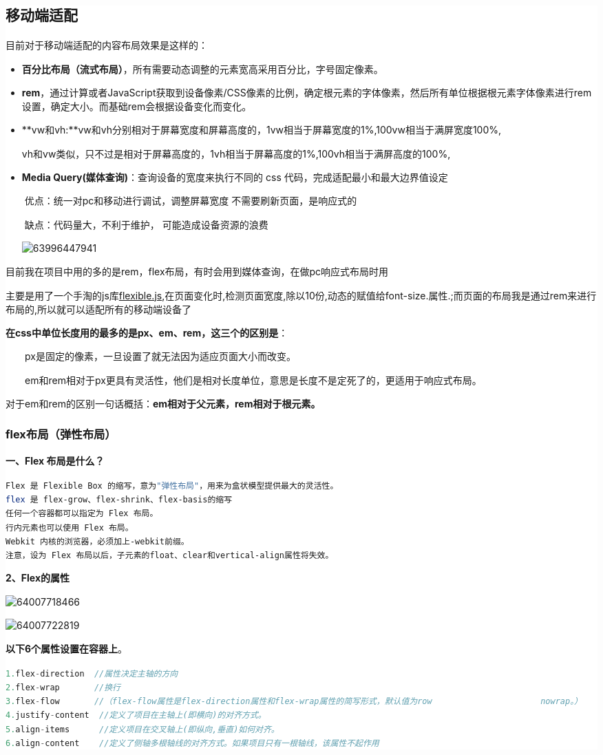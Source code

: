 ## 移动端适配

目前对于移动端适配的内容布局效果是这样的：

- **百分比布局（流式布局）**，所有需要动态调整的元素宽高采用百分比，字号固定像素。

- **rem**，通过计算或者JavaScript获取到设备像素/CSS像素的比例，确定根元素的字体像素，然后所有单位根据根元素字体像素进行rem设置，确定大小。而基础rem会根据设备变化而变化。

- **vw和vh:**vw和vh分别相对于屏幕宽度和屏幕高度的，1vw相当于屏幕宽度的1%,100vw相当于满屏宽度100%,

  vh和vw类似，只不过是相对于屏幕高度的，1vh相当于屏幕高度的1%,100vh相当于满屏高度的100%,

- **Media Query(媒体查询)**：查询设备的宽度来执行不同的 css 代码，完成适配最小和最大边界值设定

  ​	  优点：统一对pc和移动进行调试，调整屏幕宽度 不需要刷新页面，是响应式的

  ​	  缺点：代码量大，不利于维护， 可能造成设备资源的浪费

  ![63996447941](C:\Users\86187\AppData\Local\Temp\1639964479412.png)

目前我在项目中用的多的是rem，flex布局，有时会用到媒体查询，在做pc响应式布局时用

主要是用了一个手淘的js库[flexible.js](http://caibaojian.com/t/flexible-js),在页面变化时,检测页面宽度,除以10份,动态的赋值给font-size.属性.;而页面的布局我是通过rem来进行布局的,所以就可以适配所有的移动端设备了



**在css中单位长度用的最多的是px、em、rem，这三个的区别是**：

　　px是固定的像素，一旦设置了就无法因为适应页面大小而改变。

　　em和rem相对于px更具有灵活性，他们是相对长度单位，意思是长度不是定死了的，更适用于响应式布局。

对于em和rem的区别一句话概括：**em相对于父元素，rem相对于根元素。**



### flex布局（弹性布局）

**一、Flex 布局是什么？**

```bash
Flex 是 Flexible Box 的缩写，意为"弹性布局"，用来为盒状模型提供最大的灵活性。
flex 是 flex-grow、flex-shrink、flex-basis的缩写
任何一个容器都可以指定为 Flex 布局。
行内元素也可以使用 Flex 布局。
Webkit 内核的浏览器，必须加上-webkit前缀。
注意，设为 Flex 布局以后，子元素的float、clear和vertical-align属性将失效。
```

**2、Flex的属性**

![64007718466](C:\Users\86187\AppData\Local\Temp\1640077184661.png)

![64007722819](C:\Users\86187\AppData\Local\Temp\1640077228191.png)

**以下6个属性设置在容器上**。

```js
1.flex-direction  //属性决定主轴的方向
2.flex-wrap       //换行 
3.flex-flow       //（flex-flow属性是flex-direction属性和flex-wrap属性的简写形式，默认值为row 						nowrap。）
4.justify-content  //定义了项目在主轴上(即横向)的对齐方式。
5.align-items      //定义项目在交叉轴上(即纵向,垂直)如何对齐。
6.align-content    //定义了侧轴多根轴线的对齐方式。如果项目只有一根轴线，该属性不起作用
```

